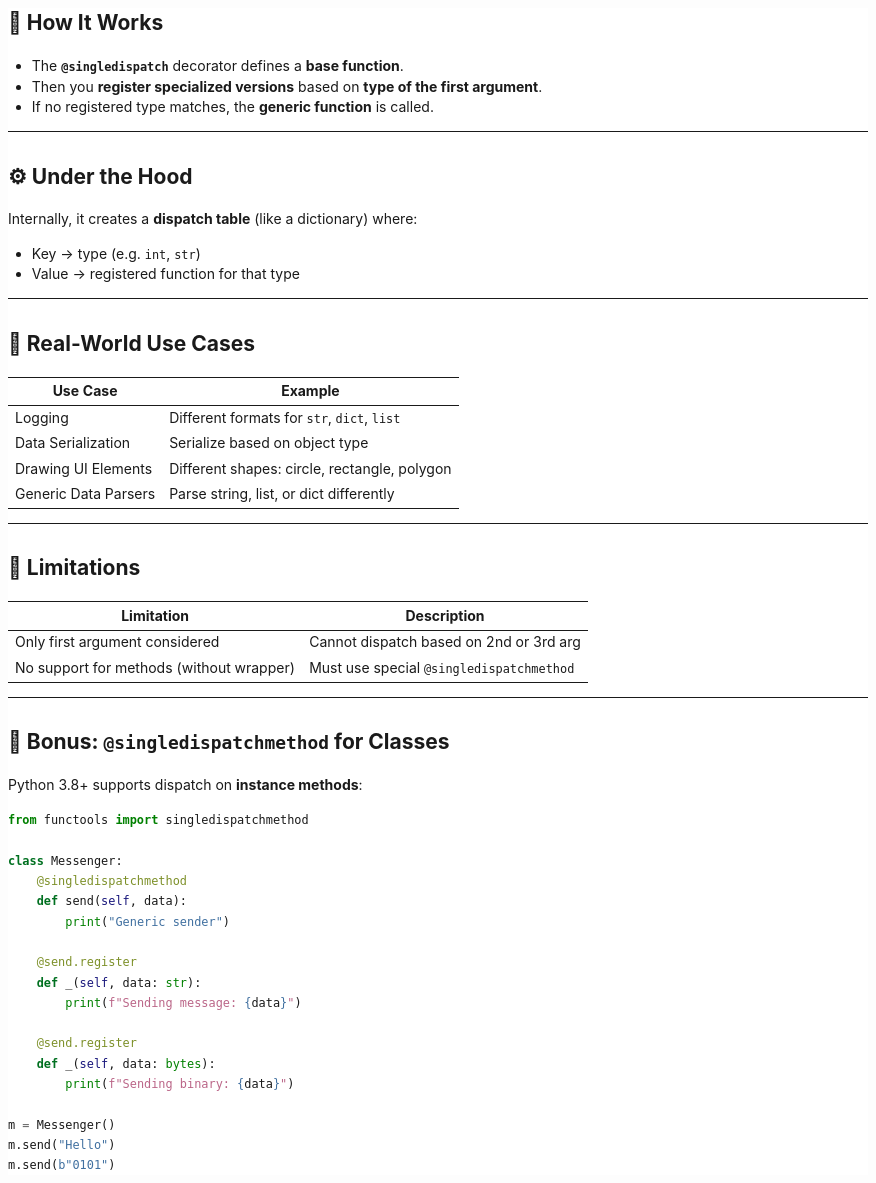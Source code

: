 
## 🧠 How It Works

* The **`@singledispatch`** decorator defines a **base function**.
* Then you **register specialized versions** based on **type of the first argument**.
* If no registered type matches, the **generic function** is called.

---

## ⚙️ Under the Hood

Internally, it creates a **dispatch table** (like a dictionary) where:

* Key → type (e.g. `int`, `str`)
* Value → registered function for that type

---

## 📌 Real-World Use Cases

| Use Case             | Example                                      |
| -------------------- | -------------------------------------------- |
| Logging              | Different formats for `str`, `dict`, `list`  |
| Data Serialization   | Serialize based on object type               |
| Drawing UI Elements  | Different shapes: circle, rectangle, polygon |
| Generic Data Parsers | Parse string, list, or dict differently      |

---

## 🚫 Limitations

| Limitation                               | Description                              |
| ---------------------------------------- | ---------------------------------------- |
| Only first argument considered           | Cannot dispatch based on 2nd or 3rd arg  |
| No support for methods (without wrapper) | Must use special `@singledispatchmethod` |

---

## 🧱 Bonus: `@singledispatchmethod` for Classes

Python 3.8+ supports dispatch on **instance methods**:

```python
from functools import singledispatchmethod

class Messenger:
    @singledispatchmethod
    def send(self, data):
        print("Generic sender")

    @send.register
    def _(self, data: str):
        print(f"Sending message: {data}")

    @send.register
    def _(self, data: bytes):
        print(f"Sending binary: {data}")

m = Messenger()
m.send("Hello")
m.send(b"0101")
```